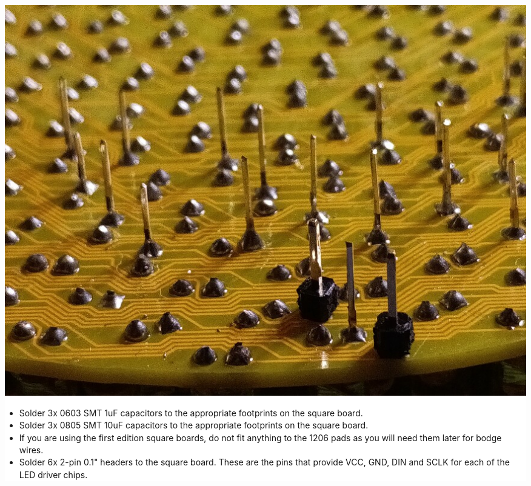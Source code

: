 ![Separate sunflower PCB](images/IMG_20240814_213246.jpg)

+ Solder 3x 0603 SMT 1uF capacitors to the appropriate footprints on the square
  board.
+ Solder 3x 0805 SMT 10uF capacitors to the appropriate footprints on the
  square board.
+ If you are using the first edition square boards, do not fit anything to the
  1206 pads as you will need them later for bodge wires.
+ Solder 6x 2-pin 0.1" headers to the square board. These are the pins that
  provide VCC, GND, DIN and SCLK for each of the LED driver chips.
